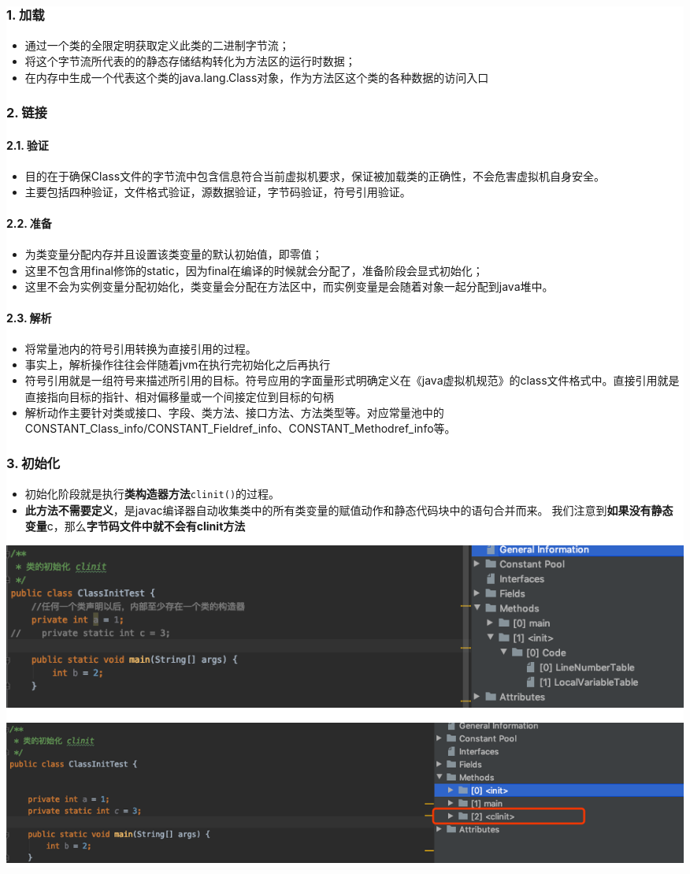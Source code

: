 ### 1. 加载

- 通过一个类的全限定明获取定义此类的二进制字节流；
- 将这个字节流所代表的的静态存储结构转化为方法区的运行时数据；
- 在内存中生成一个代表这个类的java.lang.Class对象，作为方法区这个类的各种数据的访问入口

### 2. 链接

#### 2.1. 验证

- 目的在于确保Class文件的字节流中包含信息符合当前虚拟机要求，保证被加载类的正确性，不会危害虚拟机自身安全。
- 主要包括四种验证，文件格式验证，源数据验证，字节码验证，符号引用验证。

#### 2.2.  准备

- 为类变量分配内存并且设置该类变量的默认初始值，即零值；
- 这里不包含用final修饰的static，因为final在编译的时候就会分配了，准备阶段会显式初始化；
- 这里不会为实例变量分配初始化，类变量会分配在方法区中，而实例变量是会随着对象一起分配到java堆中。

#### 2.3. 解析

- 将常量池内的符号引用转换为直接引用的过程。
- 事实上，解析操作往往会伴随着jvm在执行完初始化之后再执行
- 符号引用就是一组符号来描述所引用的目标。符号应用的字面量形式明确定义在《java虚拟机规范》的class文件格式中。直接引用就是直接指向目标的指针、相对偏移量或一个间接定位到目标的句柄
- 解析动作主要针对类或接口、字段、类方法、接口方法、方法类型等。对应常量池中的CONSTANT_Class_info/CONSTANT_Fieldref_info、CONSTANT_Methodref_info等。

### 3. 初始化

- 初始化阶段就是执行**类构造器方法**`clinit()`的过程。
- **此方法不需要定义**，是javac编译器自动收集类中的所有类变量的赋值动作和静态代码块中的语句合并而来。 我们注意到**如果没有静态变量**c，那么**字节码文件中就不会有clinit方法**

![图1](笔记-JVM之类加载子系统/没有static便没有clint方法.png)

![图1](笔记-JVM之类加载子系统/有static变量就有了clint方法.png)
